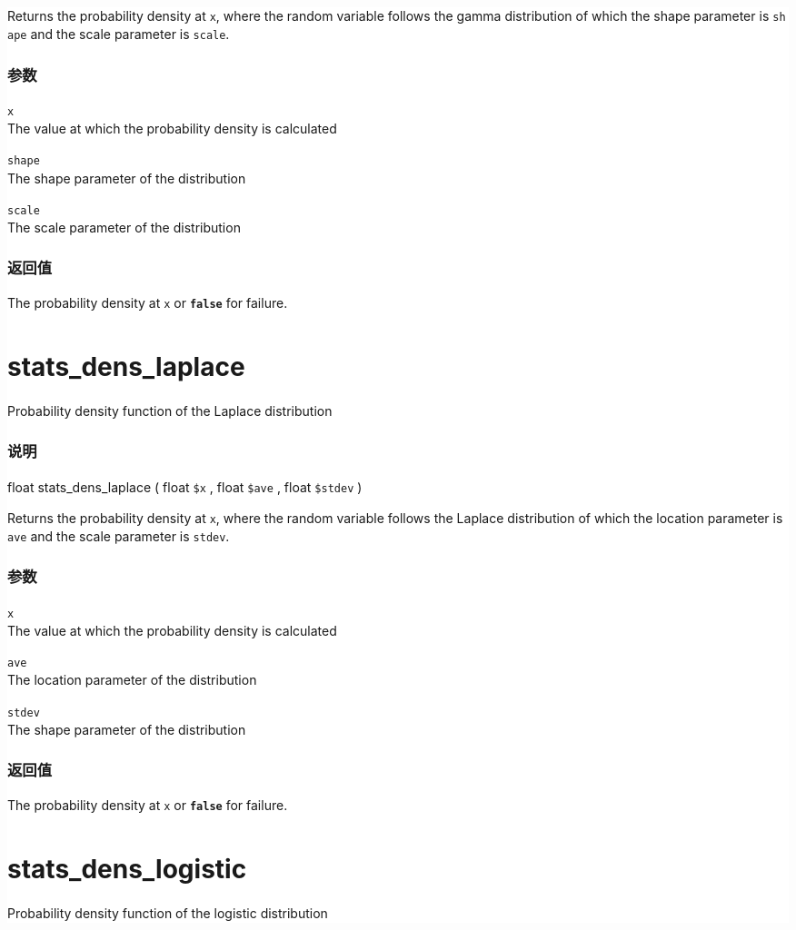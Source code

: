 Returns the probability density at `x`, where the random variable
follows the gamma distribution of which the shape parameter is `shape`
and the scale parameter is `scale`.

### 参数

`x`  
The value at which the probability density is calculated

`shape`  
The shape parameter of the distribution

`scale`  
The scale parameter of the distribution

### 返回值

The probability density at `x` or **`false`** for failure.

stats\_dens\_laplace
====================

Probability density function of the Laplace distribution

### 说明

<span class="type">float</span> <span
class="methodname">stats\_dens\_laplace</span> ( <span
class="methodparam"><span class="type">float</span> `$x`</span> , <span
class="methodparam"><span class="type">float</span> `$ave`</span> ,
<span class="methodparam"><span class="type">float</span>
`$stdev`</span> )

Returns the probability density at `x`, where the random variable
follows the Laplace distribution of which the location parameter is
`ave` and the scale parameter is `stdev`.

### 参数

`x`  
The value at which the probability density is calculated

`ave`  
The location parameter of the distribution

`stdev`  
The shape parameter of the distribution

### 返回值

The probability density at `x` or **`false`** for failure.

stats\_dens\_logistic
=====================

Probability density function of the logistic distribution
